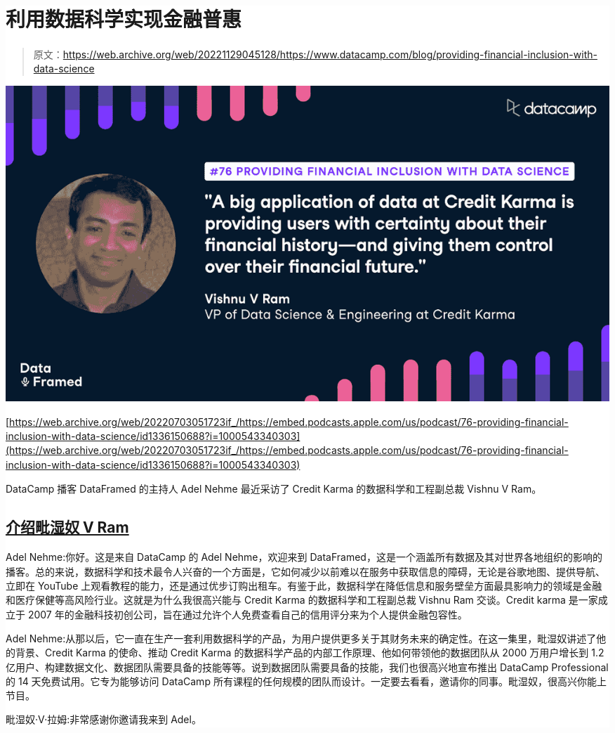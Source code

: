 # 利用数据科学实现金融普惠

> 原文：<https://web.archive.org/web/20221129045128/https://www.datacamp.com/blog/providing-financial-inclusion-with-data-science>

[![](img/8eed8d6171f0bc73408c3fb2ed45bdae.png)](https://web.archive.org/web/20220703051723/https://www.datacamp.com/community/podcast/providing-financial-inclusion-with-data-science)

[https://web.archive.org/web/20220703051723if_/https://embed.podcasts.apple.com/us/podcast/76-providing-financial-inclusion-with-data-science/id1336150688?i=1000543340303](https://web.archive.org/web/20220703051723if_/https://embed.podcasts.apple.com/us/podcast/76-providing-financial-inclusion-with-data-science/id1336150688?i=1000543340303)

DataCamp 播客 DataFramed 的主持人 Adel Nehme 最近采访了 Credit Karma 的数据科学和工程副总裁 Vishnu V Ram。

## [介绍毗湿奴 V Ram](https://web.archive.org/web/20220703051723/https://www.datacamp.com/community/podcast/providing-financial-inclusion-with-data-science)

Adel Nehme:你好。这是来自 DataCamp 的 Adel Nehme，欢迎来到 DataFramed，这是一个涵盖所有数据及其对世界各地组织的影响的播客。总的来说，数据科学和技术最令人兴奋的一个方面是，它如何减少以前难以在服务中获取信息的障碍，无论是谷歌地图、提供导航、立即在 YouTube 上观看教程的能力，还是通过优步订购出租车。有鉴于此，数据科学在降低信息和服务壁垒方面最具影响力的领域是金融和医疗保健等高风险行业。这就是为什么我很高兴能与 Credit Karma 的数据科学和工程副总裁 Vishnu Ram 交谈。Credit karma 是一家成立于 2007 年的金融科技初创公司，旨在通过允许个人免费查看自己的信用评分来为个人提供金融包容性。

Adel Nehme:从那以后，它一直在生产一套利用数据科学的产品，为用户提供更多关于其财务未来的确定性。在这一集里，毗湿奴讲述了他的背景、Credit Karma 的使命、推动 Credit Karma 的数据科学产品的内部工作原理、他如何带领他的数据团队从 2000 万用户增长到 1.2 亿用户、构建数据文化、数据团队需要具备的技能等等。说到数据团队需要具备的技能，我们也很高兴地宣布推出 DataCamp Professional 的 14 天免费试用。它专为能够访问 DataCamp 所有课程的任何规模的团队而设计。一定要去看看，邀请你的同事。毗湿奴，很高兴你能上节目。

毗湿奴·V·拉姆:非常感谢你邀请我来到 Adel。
